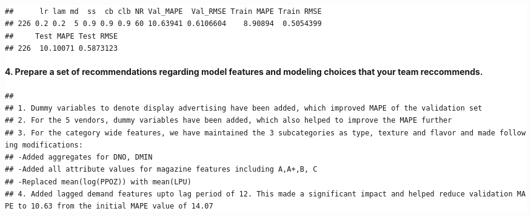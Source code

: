     ##      lr lam md  ss  cb clb NR Val_MAPE  Val_RMSE Train MAPE Train RMSE
    ## 226 0.2 0.2  5 0.9 0.9 0.9 60 10.63941 0.6106604    8.90894  0.5054399
    ##     Test MAPE Test RMSE
    ## 226  10.10071 0.5873123

#### 4. Prepare a set of recommendations regarding model features and modeling choices that your team reccommends.

    ## 
    ## 1. Dummy variables to denote display advertising have been added, which improved MAPE of the validation set
    ## 2. For the 5 vendors, dummy variables have been added, which also helped to improve the MAPE further
    ## 3. For the category wide features, we have maintained the 3 subcategories as type, texture and flavor and made following modifications:
    ## -Added aggregates for DNO, DMIN
    ## -Added all attribute values for magazine features including A,A+,B, C
    ## -Replaced mean(log(PPOZ)) with mean(LPU)
    ## 4. Added lagged demand features upto lag period of 12. This made a significant impact and helped reduce validation MAPE to 10.63 from the initial MAPE value of 14.07
